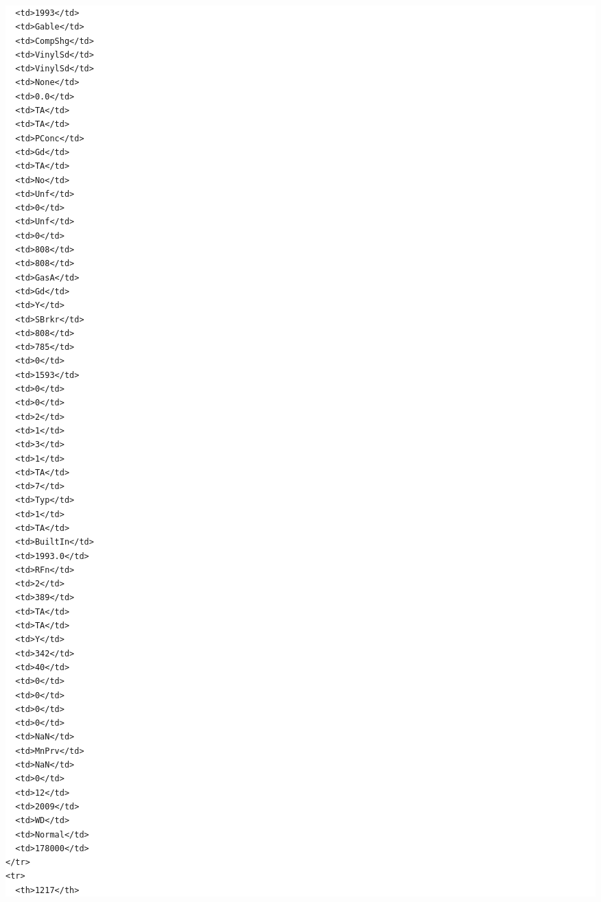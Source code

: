       <td>1993</td>
      <td>Gable</td>
      <td>CompShg</td>
      <td>VinylSd</td>
      <td>VinylSd</td>
      <td>None</td>
      <td>0.0</td>
      <td>TA</td>
      <td>TA</td>
      <td>PConc</td>
      <td>Gd</td>
      <td>TA</td>
      <td>No</td>
      <td>Unf</td>
      <td>0</td>
      <td>Unf</td>
      <td>0</td>
      <td>808</td>
      <td>808</td>
      <td>GasA</td>
      <td>Gd</td>
      <td>Y</td>
      <td>SBrkr</td>
      <td>808</td>
      <td>785</td>
      <td>0</td>
      <td>1593</td>
      <td>0</td>
      <td>0</td>
      <td>2</td>
      <td>1</td>
      <td>3</td>
      <td>1</td>
      <td>TA</td>
      <td>7</td>
      <td>Typ</td>
      <td>1</td>
      <td>TA</td>
      <td>BuiltIn</td>
      <td>1993.0</td>
      <td>RFn</td>
      <td>2</td>
      <td>389</td>
      <td>TA</td>
      <td>TA</td>
      <td>Y</td>
      <td>342</td>
      <td>40</td>
      <td>0</td>
      <td>0</td>
      <td>0</td>
      <td>0</td>
      <td>NaN</td>
      <td>MnPrv</td>
      <td>NaN</td>
      <td>0</td>
      <td>12</td>
      <td>2009</td>
      <td>WD</td>
      <td>Normal</td>
      <td>178000</td>
    </tr>
    <tr>
      <th>1217</th>